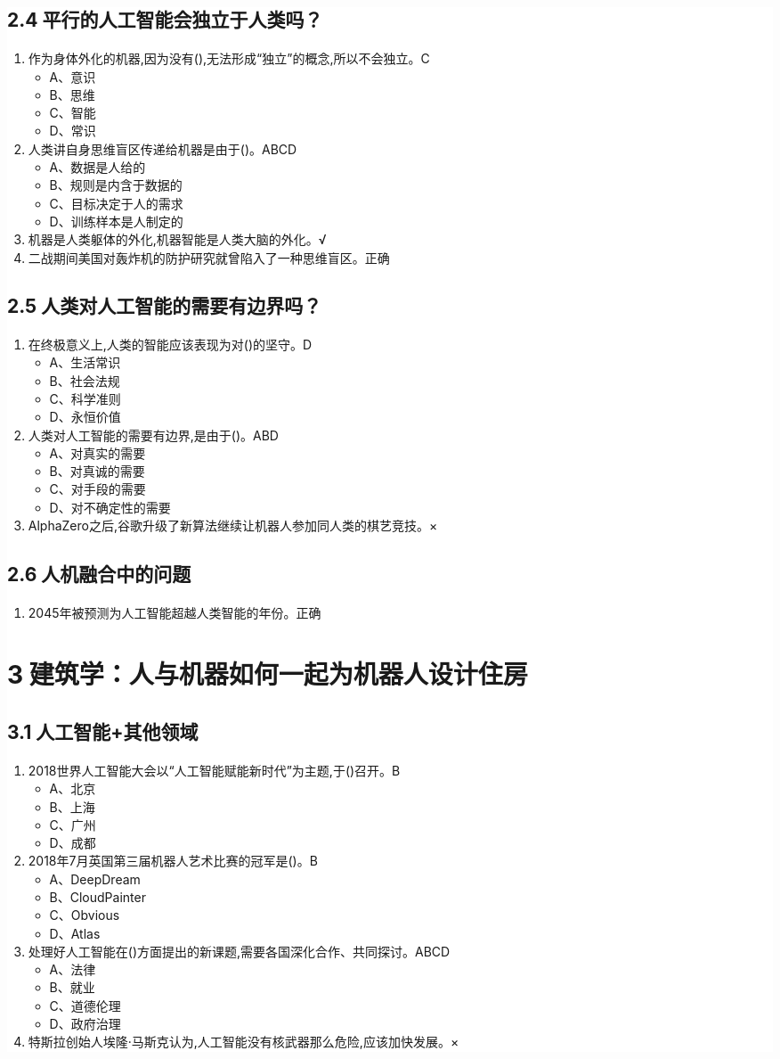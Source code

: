 
## 2.4 平行的人工智能会独立于人类吗？
1. 作为身体外化的机器,因为没有(),无法形成“独立”的概念,所以不会独立。C
   - A、意识
   - B、思维
   - C、智能
   - D、常识
2. 人类讲自身思维盲区传递给机器是由于()。ABCD
   - A、数据是人给的
   - B、规则是内含于数据的
   - C、目标决定于人的需求
   - D、训练样本是人制定的
3. 机器是人类躯体的外化,机器智能是人类大脑的外化。√
4. 二战期间美国对轰炸机的防护研究就曾陷入了一种思维盲区。正确


## 2.5 人类对人工智能的需要有边界吗？
1. 在终极意义上,人类的智能应该表现为对()的坚守。D
   - A、生活常识
   - B、社会法规
   - C、科学准则
   - D、永恒价值
2. 人类对人工智能的需要有边界,是由于()。ABD
   - A、对真实的需要
   - B、对真诚的需要
   - C、对手段的需要
   - D、对不确定性的需要
3. AlphaZero之后,谷歌升级了新算法继续让机器人参加同人类的棋艺竞技。×


## 2.6 人机融合中的问题
1. 2045年被预测为人工智能超越人类智能的年份。正确



# 3 建筑学：人与机器如何一起为机器人设计住房

## 3.1 人工智能+其他领域
1. 2018世界人工智能大会以“人工智能赋能新时代”为主题,于()召开。B
   - A、北京
   - B、上海
   - C、广州
   - D、成都
2. 2018年7月英国第三届机器人艺术比赛的冠军是()。B
   - A、DeepDream
   - B、CloudPainter
   - C、Obvious
   - D、Atlas
3. 处理好人工智能在()方面提出的新课题,需要各国深化合作、共同探讨。ABCD
   - A、法律
   - B、就业
   - C、道德伦理
   - D、政府治理
4. 特斯拉创始人埃隆·马斯克认为,人工智能没有核武器那么危险,应该加快发展。×
